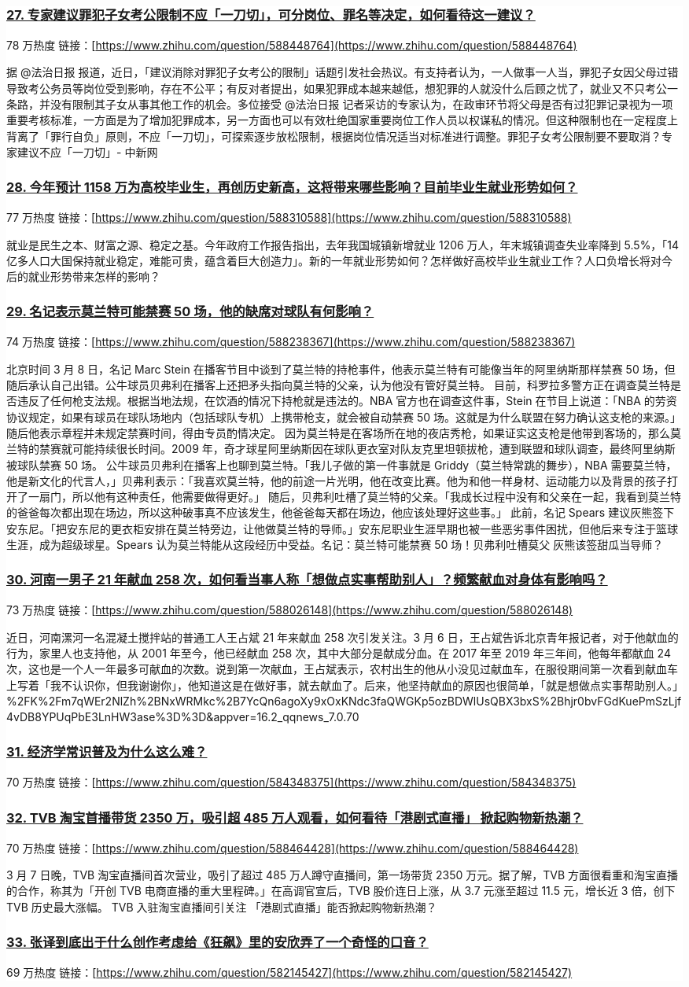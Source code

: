 ### [27. 专家建议罪犯子女考公限制不应「一刀切」，可分岗位、罪名等决定，如何看待这一建议？](https://www.zhihu.com/question/588448764)
78 万热度 链接：[https://www.zhihu.com/question/588448764](https://www.zhihu.com/question/588448764)

据 @法治日报 报道，近日，「建议消除对罪犯子女考公的限制」话题引发社会热议。有支持者认为，一人做事一人当，罪犯子女因父母过错导致考公务员等岗位受到影响，存在不公平；有反对者提出，如果犯罪成本越来越低，想犯罪的人就没什么后顾之忧了，就业又不只考公一条路，并没有限制其子女从事其他工作的机会。多位接受 @法治日报 记者采访的专家认为，在政审环节将父母是否有过犯罪记录视为一项重要考核标准，一方面是为了增加犯罪成本，另一方面也可以有效杜绝国家重要岗位工作人员以权谋私的情况。但这种限制也在一定程度上背离了「罪行自负」原则，不应「一刀切」，可探索逐步放松限制，根据岗位情况适当对标准进行调整。罪犯子女考公限制要不要取消？专家建议不应「一刀切」- 中新网

### [28. 今年预计 1158 万为高校毕业生，再创历史新高，这将带来哪些影响？目前毕业生就业形势如何？](https://www.zhihu.com/question/588310588)
77 万热度 链接：[https://www.zhihu.com/question/588310588](https://www.zhihu.com/question/588310588)

就业是民生之本、财富之源、稳定之基。今年政府工作报告指出，去年我国城镇新增就业 1206 万人，年末城镇调查失业率降到 5.5%，「14 亿多人口大国保持就业稳定，难能可贵，蕴含着巨大创造力」。新的一年就业形势如何？怎样做好高校毕业生就业工作？人口负增长将对今后的就业形势带来怎样的影响？ 

### [29. 名记表示莫兰特可能禁赛 50 场，他的缺席对球队有何影响？](https://www.zhihu.com/question/588238367)
74 万热度 链接：[https://www.zhihu.com/question/588238367](https://www.zhihu.com/question/588238367)

北京时间 3 月 8 日，名记 Marc Stein 在播客节目中谈到了莫兰特的持枪事件，他表示莫兰特有可能像当年的阿里纳斯那样禁赛 50 场，但随后承认自己出错。公牛球员贝弗利在播客上还把矛头指向莫兰特的父亲，认为他没有管好莫兰特。 目前，科罗拉多警方正在调查莫兰特是否违反了任何枪支法规。根据当地法规，在饮酒的情况下持枪就是违法的。NBA 官方也在调查这件事，Stein 在节目上说道：「NBA 的劳资协议规定，如果有球员在球队场地内（包括球队专机）上携带枪支，就会被自动禁赛 50 场。这就是为什么联盟在努力确认这支枪的来源。」随后他表示章程并未规定禁赛时间，得由专员酌情决定。 因为莫兰特是在客场所在地的夜店秀枪，如果证实这支枪是他带到客场的，那么莫兰特的禁赛就可能持续很长时间。2009 年，奇才球星阿里纳斯因在球队更衣室对队友克里坦顿拔枪，遭到联盟和球队调查，最终阿里纳斯被球队禁赛 50 场。 公牛球员贝弗利在播客上也聊到莫兰特。「我儿子做的第一件事就是 Griddy（莫兰特常跳的舞步），NBA 需要莫兰特，他是新文化的代言人，」贝弗利表示：「我喜欢莫兰特，他的前途一片光明，他在改变比赛。他为和他一样身材、运动能力以及背景的孩子打开了一扇门，所以他有这种责任，他需要做得更好。」 随后，贝弗利吐槽了莫兰特的父亲。「我成长过程中没有和父亲在一起，我看到莫兰特的爸爸每次都出现在场边，所以这种破事真不应该发生，他爸爸每天都在场边，他应该处理好这些事。」 此前，名记 Spears 建议灰熊签下安东尼。「把安东尼的更衣柜安排在莫兰特旁边，让他做莫兰特的导师。」安东尼职业生涯早期也被一些恶劣事件困扰，但他后来专注于篮球生涯，成为超级球星。Spears 认为莫兰特能从这段经历中受益。名记：莫兰特可能禁赛 50 场！贝弗利吐槽莫父 灰熊该签甜瓜当导师？

### [30. 河南一男子 21 年献血 258 次，如何看当事人称「想做点实事帮助别人」？频繁献血对身体有影响吗？](https://www.zhihu.com/question/588026148)
73 万热度 链接：[https://www.zhihu.com/question/588026148](https://www.zhihu.com/question/588026148)

近日，河南漯河一名混凝土搅拌站的普通工人王占斌 21 年来献血 258 次引发关注。3 月 6 日，王占斌告诉北京青年报记者，对于他献血的行为，家里人也支持他，从 2001 年至今，他已经献血 258 次，其中大部分是献成分血。在 2017 年至 2019 年三年间，他每年都献血 24 次，这也是一个人一年最多可献血的次数。说到第一次献血，王占斌表示，农村出生的他从小没见过献血车，在服役期间第一次看到献血车上写着「我不认识你，但我谢谢你」，他知道这是在做好事，就去献血了。后来，他坚持献血的原因也很简单，「就是想做点实事帮助别人。」%2FK%2Fm7qWEr2NlZh%2BNxWRMkc%2B7YcQn6agoXy9xOxKNdc3faQWGKp5ozBDWlUsQBX3bxS%2Bhjr0bvFGdKuePmSzLjf4vDB8YPUqPbE3LnHW3ase%3D%3D&appver=16.2_qqnews_7.0.70

### [31. 经济学常识普及为什么这么难？](https://www.zhihu.com/question/584348375)
70 万热度 链接：[https://www.zhihu.com/question/584348375](https://www.zhihu.com/question/584348375)



### [32. TVB 淘宝首播带货 2350 万，吸引超 485 万人观看，如何看待「港剧式直播」 掀起购物新热潮？](https://www.zhihu.com/question/588464428)
70 万热度 链接：[https://www.zhihu.com/question/588464428](https://www.zhihu.com/question/588464428)

3 月 7 日晚，TVB 淘宝直播间首次营业，吸引了超过 485 万人蹲守直播间，第一场带货 2350 万元。据了解，TVB 方面很看重和淘宝直播的合作，称其为「开创 TVB 电商直播的重大里程碑。」在高调官宣后，TVB 股价连日上涨，从 3.7 元涨至超过 11.5 元，增长近 3 倍，创下 TVB 历史最大涨幅。 TVB 入驻淘宝直播间引关注 「港剧式直播」能否掀起购物新热潮？

### [33. 张译到底出于什么创作考虑给《狂飙》里的安欣弄了一个奇怪的口音？](https://www.zhihu.com/question/582145427)
69 万热度 链接：[https://www.zhihu.com/question/582145427](https://www.zhihu.com/question/582145427)
